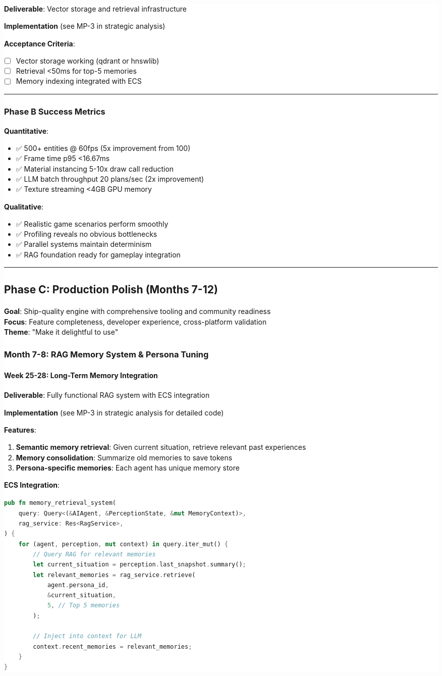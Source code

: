 **Deliverable**: Vector storage and retrieval infrastructure

**Implementation** (see MP-3 in strategic analysis)

**Acceptance Criteria**:
- [ ] Vector storage working (qdrant or hnswlib)
- [ ] Retrieval <50ms for top-5 memories
- [ ] Memory indexing integrated with ECS

---

### Phase B Success Metrics

**Quantitative**:
- ✅ 500+ entities @ 60fps (5x improvement from 100)
- ✅ Frame time p95 <16.67ms
- ✅ Material instancing 5-10x draw call reduction
- ✅ LLM batch throughput 20 plans/sec (2x improvement)
- ✅ Texture streaming <4GB GPU memory

**Qualitative**:
- ✅ Realistic game scenarios perform smoothly
- ✅ Profiling reveals no obvious bottlenecks
- ✅ Parallel systems maintain determinism
- ✅ RAG foundation ready for gameplay integration

---

## Phase C: Production Polish (Months 7-12)

**Goal**: Ship-quality engine with comprehensive tooling and community readiness  
**Focus**: Feature completeness, developer experience, cross-platform validation  
**Theme**: "Make it delightful to use"

### Month 7-8: RAG Memory System & Persona Tuning

#### Week 25-28: Long-Term Memory Integration

**Deliverable**: Fully functional RAG system with ECS integration

**Implementation** (see MP-3 in strategic analysis for detailed code)

**Features**:
1. **Semantic memory retrieval**: Given current situation, retrieve relevant past experiences
2. **Memory consolidation**: Summarize old memories to save tokens
3. **Persona-specific memories**: Each agent has unique memory store

**ECS Integration**:
```rust
pub fn memory_retrieval_system(
    query: Query<(&AIAgent, &PerceptionState, &mut MemoryContext)>,
    rag_service: Res<RagService>,
) {
    for (agent, perception, mut context) in query.iter_mut() {
        // Query RAG for relevant memories
        let current_situation = perception.last_snapshot.summary();
        let relevant_memories = rag_service.retrieve(
            agent.persona_id,
            &current_situation,
            5, // Top 5 memories
        );
        
        // Inject into context for LLM
        context.recent_memories = relevant_memories;
    }
}
```
